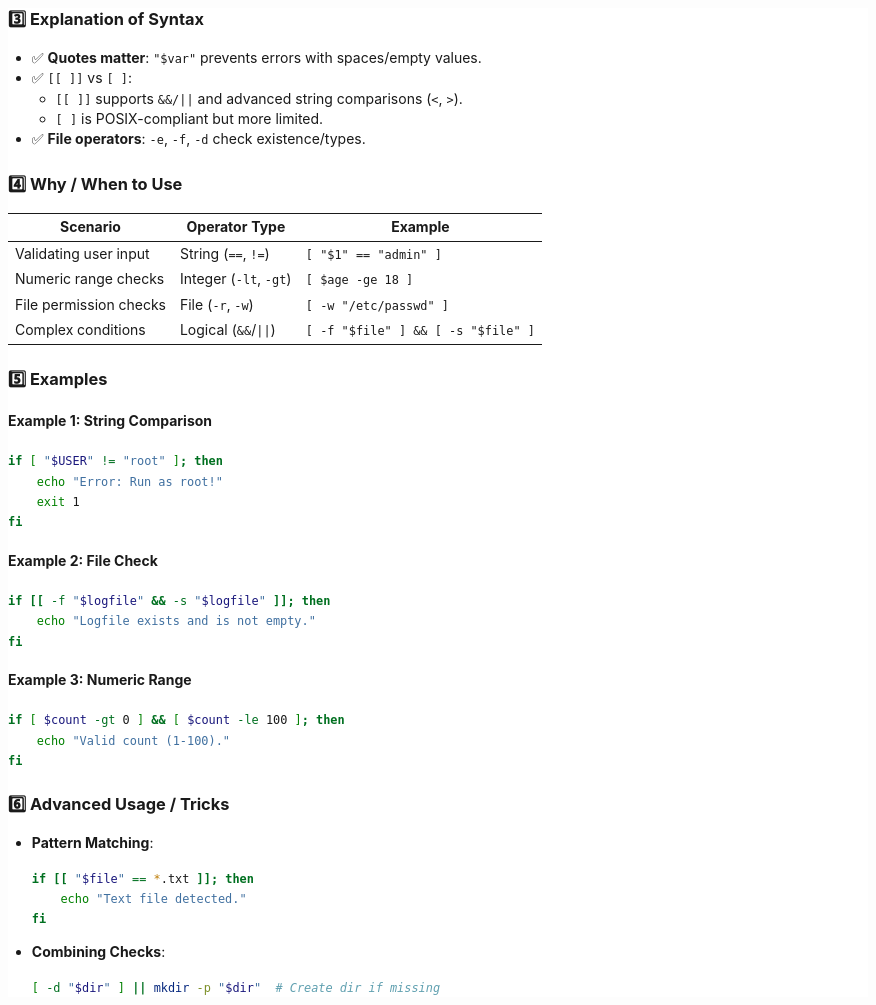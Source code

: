 ### 3️⃣ **Explanation of Syntax**  
- ✅ **Quotes matter**: `"$var"` prevents errors with spaces/empty values.  
- ✅ `[[ ]]` vs `[ ]`:  
  - `[[ ]]` supports `&&/||` and advanced string comparisons (`<`, `>`).  
  - `[ ]` is POSIX-compliant but more limited.  
- ✅ **File operators**: `-e`, `-f`, `-d` check existence/types.  

### 4️⃣ **Why / When to Use**  
| Scenario               | Operator Type          | Example                            |
| ---------------------- | ---------------------- | ---------------------------------- |
| Validating user input  | String (`==`, `!=`)    | `[ "$1" == "admin" ]`              |
| Numeric range checks   | Integer (`-lt`, `-gt`) | `[ $age -ge 18 ]`                  |
| File permission checks | File (`-r`, `-w`)      | `[ -w "/etc/passwd" ]`             |
| Complex conditions     | Logical (`&&`/`\|\|`)  | `[ -f "$file" ] && [ -s "$file" ]` |

### 5️⃣ **Examples**  
#### Example 1: String Comparison  
```bash
if [ "$USER" != "root" ]; then
    echo "Error: Run as root!"
    exit 1
fi
```

#### Example 2: File Check  
```bash
if [[ -f "$logfile" && -s "$logfile" ]]; then
    echo "Logfile exists and is not empty."
fi
```

#### Example 3: Numeric Range  
```bash
if [ $count -gt 0 ] && [ $count -le 100 ]; then
    echo "Valid count (1-100)."
fi
```

### 6️⃣ **Advanced Usage / Tricks**  
- **Pattern Matching**:  
  ```bash
  if [[ "$file" == *.txt ]]; then
      echo "Text file detected."
  fi
  ```  
- **Combining Checks**:  
  ```bash
  [ -d "$dir" ] || mkdir -p "$dir"  # Create dir if missing
  ```  
